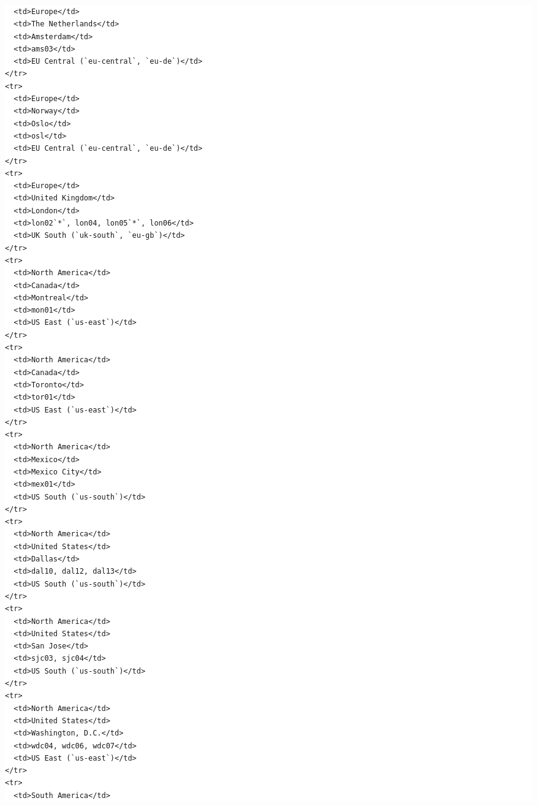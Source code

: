       <td>Europe</td>
      <td>The Netherlands</td>
      <td>Amsterdam</td>
      <td>ams03</td>
      <td>EU Central (`eu-central`, `eu-de`)</td>
    </tr>
    <tr>
      <td>Europe</td>
      <td>Norway</td>
      <td>Oslo</td>
      <td>osl</td>
      <td>EU Central (`eu-central`, `eu-de`)</td>
    </tr>
    <tr>
      <td>Europe</td>
      <td>United Kingdom</td>
      <td>London</td>
      <td>lon02`*`, lon04, lon05`*`, lon06</td>
      <td>UK South (`uk-south`, `eu-gb`)</td>
    </tr>
    <tr>
      <td>North America</td>
      <td>Canada</td>
      <td>Montreal</td>
      <td>mon01</td>
      <td>US East (`us-east`)</td>
    </tr>
    <tr>
      <td>North America</td>
      <td>Canada</td>
      <td>Toronto</td>
      <td>tor01</td>
      <td>US East (`us-east`)</td>
    </tr>
    <tr>
      <td>North America</td>
      <td>Mexico</td>
      <td>Mexico City</td>
      <td>mex01</td>
      <td>US South (`us-south`)</td>
    </tr>
    <tr>
      <td>North America</td>
      <td>United States</td>
      <td>Dallas</td>
      <td>dal10, dal12, dal13</td>
      <td>US South (`us-south`)</td>
    </tr>
    <tr>
      <td>North America</td>
      <td>United States</td>
      <td>San Jose</td>
      <td>sjc03, sjc04</td>
      <td>US South (`us-south`)</td>
    </tr>
    <tr>
      <td>North America</td>
      <td>United States</td>
      <td>Washington, D.C.</td>
      <td>wdc04, wdc06, wdc07</td>
      <td>US East (`us-east`)</td>
    </tr>
    <tr>
      <td>South America</td>